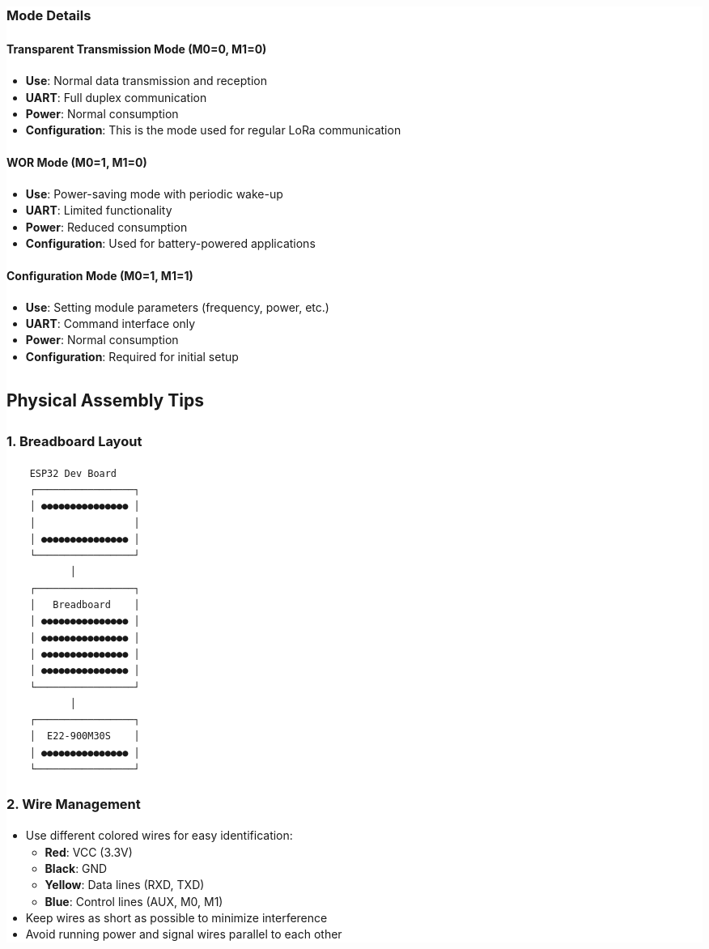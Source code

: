 ### Mode Details

#### Transparent Transmission Mode (M0=0, M1=0)
- **Use**: Normal data transmission and reception
- **UART**: Full duplex communication
- **Power**: Normal consumption
- **Configuration**: This is the mode used for regular LoRa communication

#### WOR Mode (M0=1, M1=0)
- **Use**: Power-saving mode with periodic wake-up
- **UART**: Limited functionality
- **Power**: Reduced consumption
- **Configuration**: Used for battery-powered applications

#### Configuration Mode (M0=1, M1=1)
- **Use**: Setting module parameters (frequency, power, etc.)
- **UART**: Command interface only
- **Power**: Normal consumption
- **Configuration**: Required for initial setup

## Physical Assembly Tips

### 1. Breadboard Layout
```
    ESP32 Dev Board
    ┌─────────────────┐
    │ ●●●●●●●●●●●●●●● │
    │                 │
    │ ●●●●●●●●●●●●●●● │
    └─────────────────┘
           │
    ┌─────────────────┐
    │   Breadboard    │
    │ ●●●●●●●●●●●●●●● │
    │ ●●●●●●●●●●●●●●● │
    │ ●●●●●●●●●●●●●●● │
    │ ●●●●●●●●●●●●●●● │
    └─────────────────┘
           │
    ┌─────────────────┐
    │  E22-900M30S    │
    │ ●●●●●●●●●●●●●●● │
    └─────────────────┘
```

### 2. Wire Management
- Use different colored wires for easy identification:
  - **Red**: VCC (3.3V)
  - **Black**: GND
  - **Yellow**: Data lines (RXD, TXD)
  - **Blue**: Control lines (AUX, M0, M1)
- Keep wires as short as possible to minimize interference
- Avoid running power and signal wires parallel to each other
